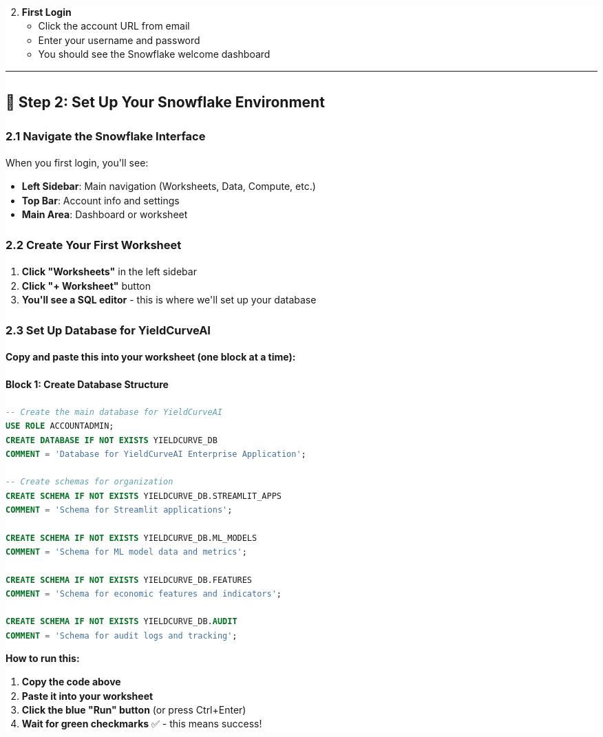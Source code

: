 2. **First Login**
   - Click the account URL from email
   - Enter your username and password
   - You should see the Snowflake welcome dashboard

---

## 🎯 **Step 2: Set Up Your Snowflake Environment**

### **2.1 Navigate the Snowflake Interface**

When you first login, you'll see:
- **Left Sidebar**: Main navigation (Worksheets, Data, Compute, etc.)
- **Top Bar**: Account info and settings
- **Main Area**: Dashboard or worksheet

### **2.2 Create Your First Worksheet**

1. **Click "Worksheets"** in the left sidebar
2. **Click "+ Worksheet"** button
3. **You'll see a SQL editor** - this is where we'll set up your database

### **2.3 Set Up Database for YieldCurveAI**

**Copy and paste this into your worksheet (one block at a time):**

#### **Block 1: Create Database Structure**
```sql
-- Create the main database for YieldCurveAI
USE ROLE ACCOUNTADMIN;
CREATE DATABASE IF NOT EXISTS YIELDCURVE_DB
COMMENT = 'Database for YieldCurveAI Enterprise Application';

-- Create schemas for organization
CREATE SCHEMA IF NOT EXISTS YIELDCURVE_DB.STREAMLIT_APPS
COMMENT = 'Schema for Streamlit applications';

CREATE SCHEMA IF NOT EXISTS YIELDCURVE_DB.ML_MODELS
COMMENT = 'Schema for ML model data and metrics';

CREATE SCHEMA IF NOT EXISTS YIELDCURVE_DB.FEATURES
COMMENT = 'Schema for economic features and indicators';

CREATE SCHEMA IF NOT EXISTS YIELDCURVE_DB.AUDIT
COMMENT = 'Schema for audit logs and tracking';
```

**How to run this:**
1. **Copy the code above**
2. **Paste it into your worksheet**
3. **Click the blue "Run" button** (or press Ctrl+Enter)
4. **Wait for green checkmarks** ✅ - this means success!
